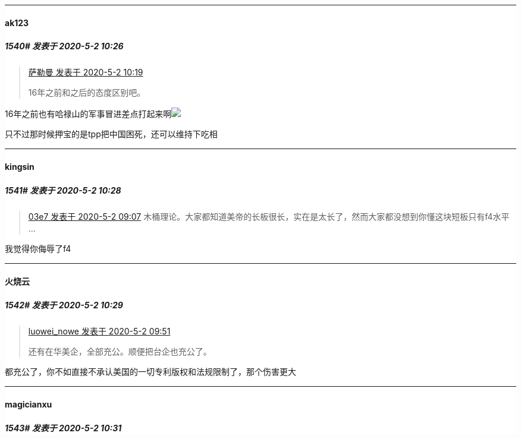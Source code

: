 



-----

####  ak123  
##### 1540#       发表于 2020-5-2 10:26



<blockquote><a href="httphttps://bbs.saraba1st.com/2b/forum.php?mod=redirect&amp;goto=findpost&amp;pid=47276883&amp;ptid=1930909" target="_blank">萨勒曼 发表于 2020-5-2 10:19</a>

16年之前和之后的态度区别吧。</blockquote>
16年之前也有哈禄山的军事冒进差点打起来啊<img src="https://static.saraba1st.com/image/smiley/face2017/067.png" referrerpolicy="no-referrer">


只不过那时候押宝的是tpp把中国困死，还可以维持下吃相







-----

####  kingsin  
##### 1541#       发表于 2020-5-2 10:28



<blockquote><a href="httphttps://bbs.saraba1st.com/2b/forum.php?mod=redirect&amp;goto=findpost&amp;pid=47276254&amp;ptid=1930909" target="_blank">03e7 发表于 2020-5-2 09:07</a>
木桶理论。大家都知道美帝的长板很长，实在是太长了，然而大家都没想到你懂这块短板只有f4水平 ...</blockquote>
我觉得你侮辱了f4







-----

####  火烧云  
##### 1542#       发表于 2020-5-2 10:29



<blockquote><a href="httphttps://bbs.saraba1st.com/2b/forum.php?mod=redirect&amp;goto=findpost&amp;pid=47276613&amp;ptid=1930909" target="_blank">luowei_nowe 发表于 2020-5-2 09:51</a>

还有在华美企，全部充公。顺便把台企也充公了。</blockquote>
都充公了，你不如直接不承认美国的一切专利版权和法规限制了，那个伤害更大







-----

####  magicianxu  
##### 1543#       发表于 2020-5-2 10:31
